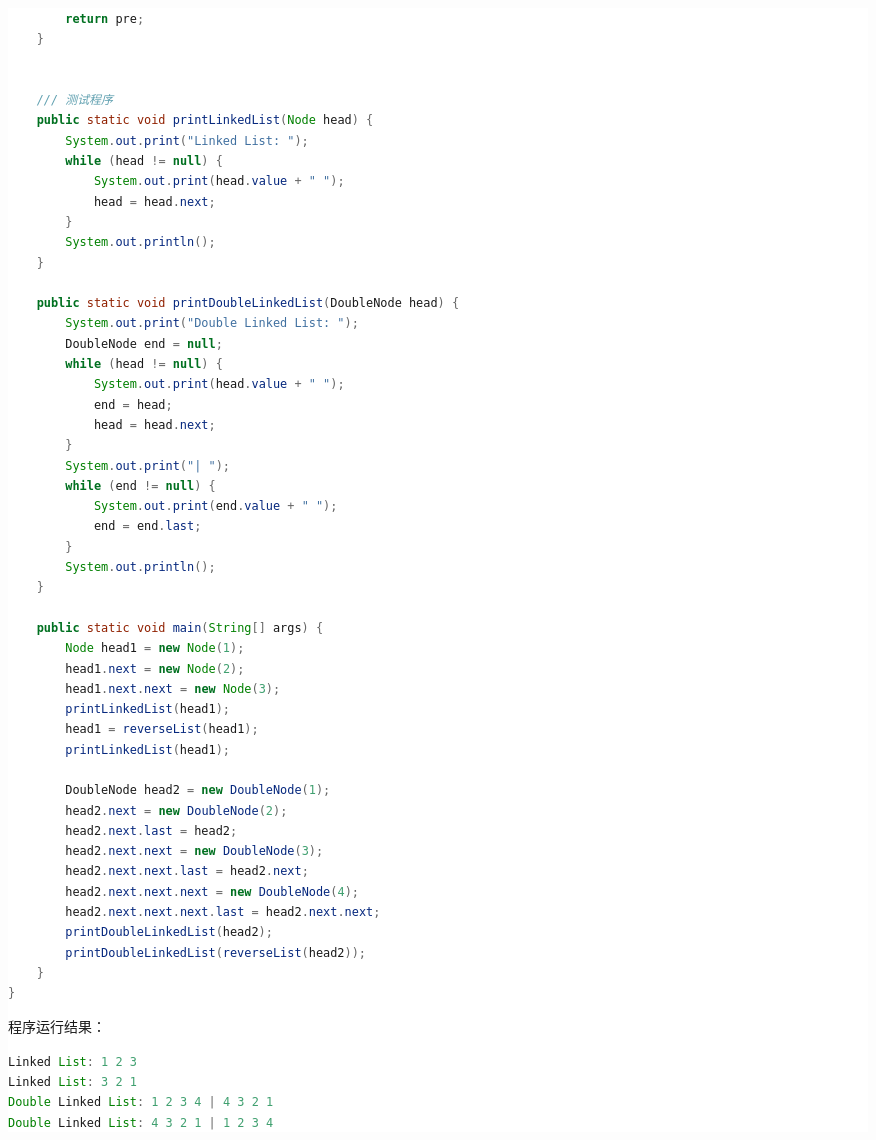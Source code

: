```java
        return pre;
    }

    
    /// 测试程序
    public static void printLinkedList(Node head) {
        System.out.print("Linked List: ");
        while (head != null) {
            System.out.print(head.value + " ");
            head = head.next;
        }
        System.out.println();
    }

    public static void printDoubleLinkedList(DoubleNode head) {
        System.out.print("Double Linked List: ");
        DoubleNode end = null;
        while (head != null) {
            System.out.print(head.value + " ");
            end = head;
            head = head.next;
        }
        System.out.print("| ");
        while (end != null) {
            System.out.print(end.value + " ");
            end = end.last;
        }
        System.out.println();
    }

    public static void main(String[] args) {
        Node head1 = new Node(1);
        head1.next = new Node(2);
        head1.next.next = new Node(3);
        printLinkedList(head1);
        head1 = reverseList(head1);
        printLinkedList(head1);

        DoubleNode head2 = new DoubleNode(1);
        head2.next = new DoubleNode(2);
        head2.next.last = head2;
        head2.next.next = new DoubleNode(3);
        head2.next.next.last = head2.next;
        head2.next.next.next = new DoubleNode(4);
        head2.next.next.next.last = head2.next.next;
        printDoubleLinkedList(head2);
        printDoubleLinkedList(reverseList(head2));
    }
}

```
程序运行结果：
```java
Linked List: 1 2 3 
Linked List: 3 2 1 
Double Linked List: 1 2 3 4 | 4 3 2 1 
Double Linked List: 4 3 2 1 | 1 2 3 4 
```
